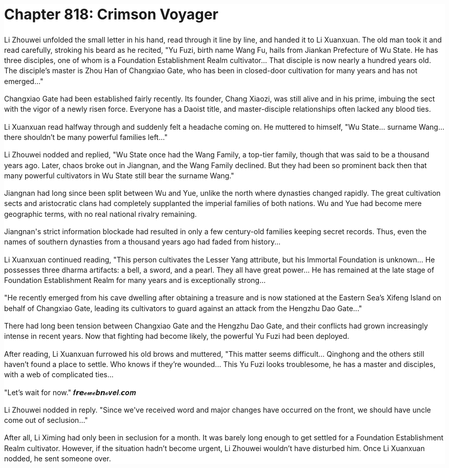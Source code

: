# Chapter 818: Crimson Voyager

Li Zhouwei unfolded the small letter in his hand, read through it line by line, and handed it to Li Xuanxuan. The old man took it and read carefully, stroking his beard as he recited, "Yu Fuzi, birth name Wang Fu, hails from Jiankan Prefecture of Wu State. He has three disciples, one of whom is a Foundation Establishment Realm cultivator... That disciple is now nearly a hundred years old. The disciple’s master is Zhou Han of Changxiao Gate, who has been in closed-door cultivation for many years and has not emerged..."

Changxiao Gate had been established fairly recently. Its founder, Chang Xiaozi, was still alive and in his prime, imbuing the sect with the vigor of a newly risen force. Everyone has a Daoist title, and master-disciple relationships often lacked any blood ties.

Li Xuanxuan read halfway through and suddenly felt a headache coming on. He muttered to himself, "Wu State... surname Wang... there shouldn’t be many powerful families left..."

Li Zhouwei nodded and replied, "Wu State once had the Wang Family, a top-tier family, though that was said to be a thousand years ago. Later, chaos broke out in Jiangnan, and the Wang Family declined. But they had been so prominent back then that many powerful cultivators in Wu State still bear the surname Wang."

Jiangnan had long since been split between Wu and Yue, unlike the north where dynasties changed rapidly. The great cultivation sects and aristocratic clans had completely supplanted the imperial families of both nations. Wu and Yue had become mere geographic terms, with no real national rivalry remaining.

Jiangnan's strict information blockade had resulted in only a few century-old families keeping secret records. Thus, even the names of southern dynasties from a thousand years ago had faded from history...

Li Xuanxuan continued reading, "This person cultivates the Lesser Yang attribute, but his Immortal Foundation is unknown... He possesses three dharma artifacts: a bell, a sword, and a pearl. They all have great power... He has remained at the late stage of Foundation Establishment Realm for many years and is exceptionally strong...

"He recently emerged from his cave dwelling after obtaining a treasure and is now stationed at the Eastern Sea’s Xifeng Island on behalf of Changxiao Gate, leading its cultivators to guard against an attack from the Hengzhu Dao Gate..."

There had long been tension between Changxiao Gate and the Hengzhu Dao Gate, and their conflicts had grown increasingly intense in recent years. Now that fighting had become likely, the powerful Yu Fuzi had been deployed.

After reading, Li Xuanxuan furrowed his old brows and muttered, "This matter seems difficult... Qinghong and the others still haven’t found a place to settle. Who knows if they’re wounded... This Yu Fuzi looks troublesome, he has a master and disciples, with a web of complicated ties...

"Let’s wait for now."
𝒇𝙧𝙚𝓮𝔀𝓮𝒃𝙣𝓸𝒗𝒆𝒍.𝙘𝒐𝒎

Li Zhouwei nodded in reply. "Since we've received word and major changes have occurred on the front, we should have uncle come out of seclusion..."

After all, Li Ximing had only been in seclusion for a month. It was barely long enough to get settled for a Foundation Establishment Realm cultivator. However, if the situation hadn’t become urgent, Li Zhouwei wouldn’t have disturbed him. Once Li Xuanxuan nodded, he sent someone over.
